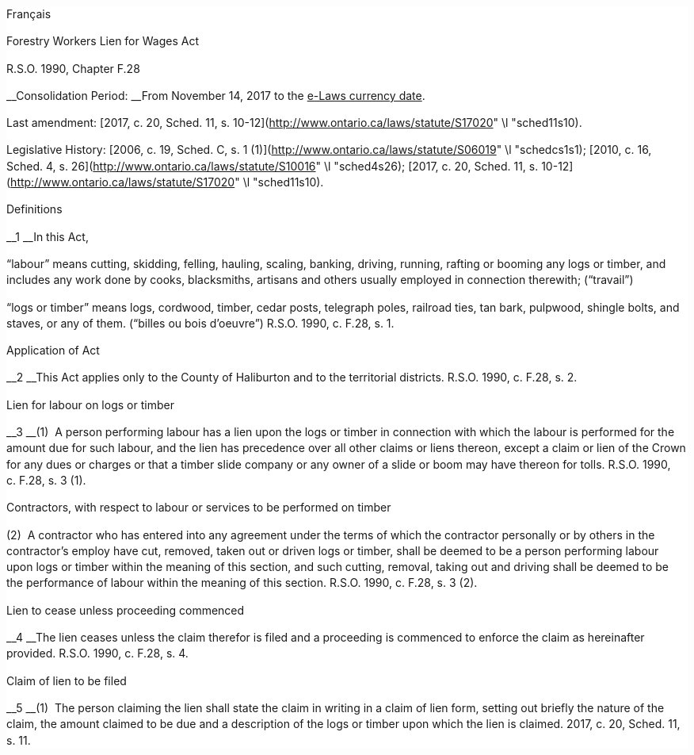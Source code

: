 [<a id="Top"></a>Français](http://www.ontario.ca/fr/lois/loi/90f28)

Forestry Workers Lien for Wages Act

R\.S\.O\. 1990, Chapter F\.28

__Consolidation Period: __From November 14, 2017 to the [e\-Laws currency date](http://www.e-laws.gov.on.ca/navigation?file=currencyDates&lang=en)\.

Last amendment: [2017, c\. 20, Sched\. 11, s\. 10\-12](http://www.ontario.ca/laws/statute/S17020" \l "sched11s10)\.

Legislative History: [2006, c\. 19, Sched\. C, s\. 1 \(1\)](http://www.ontario.ca/laws/statute/S06019" \l "schedcs1s1); [2010, c\. 16, Sched\. 4, s\. 26](http://www.ontario.ca/laws/statute/S10016" \l "sched4s26); [2017, c\. 20, Sched\. 11, s\. 10\-12](http://www.ontario.ca/laws/statute/S17020" \l "sched11s10)\.

Definitions

__1 __In this Act,

“labour” means cutting, skidding, felling, hauling, scaling, banking, driving, running, rafting or booming any logs or timber, and includes any work done by cooks, blacksmiths, artisans and others usually employed in connection therewith; \(“travail”\)

“logs or timber” means logs, cordwood, timber, cedar posts, telegraph poles, railroad ties, tan bark, pulpwood, shingle bolts, and staves, or any of them\. \(“billes ou bois d’oeuvre”\)  R\.S\.O\. 1990, c\. F\.28, s\. 1\.

Application of Act

__2 __This Act applies only to the County of Haliburton and to the territorial districts\.  R\.S\.O\. 1990, c\. F\.28, s\. 2\.

Lien for labour on logs or timber

__3 __\(1\)  A person performing labour has a lien upon the logs or timber in connection with which the labour is performed for the amount due for such labour, and the lien has precedence over all other claims or liens thereon, except a claim or lien of the Crown for any dues or charges or that a timber slide company or any owner of a slide or boom may have thereon for tolls\.  R\.S\.O\. 1990, c\. F\.28, s\. 3 \(1\)\.

Contractors, with respect to labour or services to be performed on timber

\(2\)  A contractor who has entered into any agreement under the terms of which the contractor personally or by others in the contractor’s employ have cut, removed, taken out or driven logs or timber, shall be deemed to be a person performing labour upon logs or timber within the meaning of this section, and such cutting, removal, taking out and driving shall be deemed to be the performance of labour within the meaning of this section\.  R\.S\.O\. 1990, c\. F\.28, s\. 3 \(2\)\.

Lien to cease unless proceeding commenced

__4 __The lien ceases unless the claim therefor is filed and a proceeding is commenced to enforce the claim as hereinafter provided\.  R\.S\.O\. 1990, c\. F\.28, s\. 4\.

Claim of lien to be filed

__5 __\(1\)  The person claiming the lien shall state the claim in writing in a claim of lien form, setting out briefly the nature of the claim, the amount claimed to be due and a description of the logs or timber upon which the lien is claimed\. 2017, c\. 20, Sched\. 11, s\. 11\.

